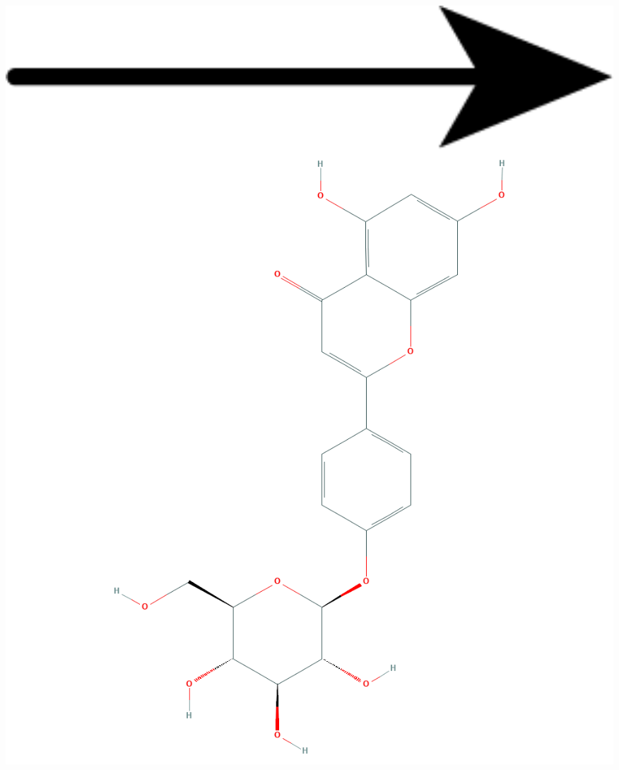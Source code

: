   </div>
  <div class="linecolumn">
    <img src="../static/images/chemical_structure/common_symbol/right_arrow.png" alt="right_arrow" style="width:100%">
  </div>
  <div class="linecolumn">
    <img src="../static/images/chemical_structure/UC2/[R1]Apigenin 4'-glucoside.png" alt="[R1]Apigenin 4'-glucoside" style="width:100%">
  </div>
  <div class="linecolumn">